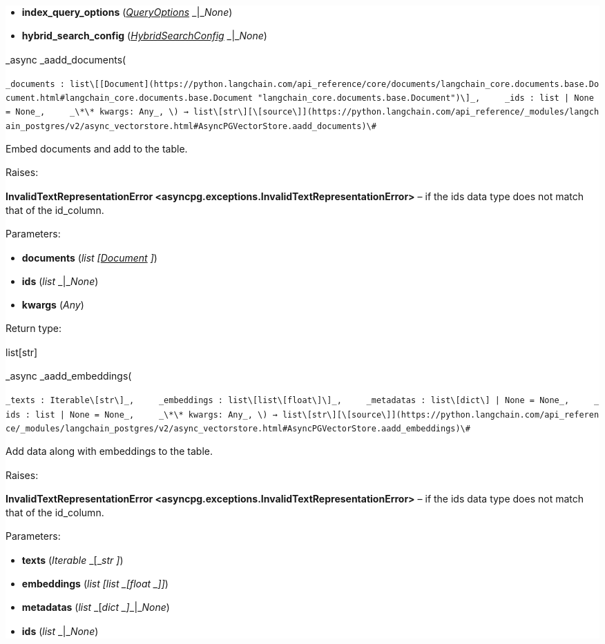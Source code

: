   * **index\_query\_options** \([_QueryOptions_](https://python.langchain.com/api_reference/postgres/v2/langchain_postgres.v2.indexes.QueryOptions.html#langchain_postgres.v2.indexes.QueryOptions "langchain_postgres.v2.indexes.QueryOptions") _|__None_\)

  * **hybrid\_search\_config** \([_HybridSearchConfig_](https://python.langchain.com/api_reference/postgres/v2/langchain_postgres.v2.hybrid_search_config.HybridSearchConfig.html#langchain_postgres.v2.hybrid_search_config.HybridSearchConfig "langchain_postgres.v2.hybrid_search_config.HybridSearchConfig") _|__None_\)

_async _aadd\_documents\(

    _documents : list\[[Document](https://python.langchain.com/api_reference/core/documents/langchain_core.documents.base.Document.html#langchain_core.documents.base.Document "langchain_core.documents.base.Document")\]_,     _ids : list | None = None_,     _\*\* kwargs: Any_, \) → list\[str\][\[source\]](https://python.langchain.com/api_reference/_modules/langchain_postgres/v2/async_vectorstore.html#AsyncPGVectorStore.aadd_documents)\#     

Embed documents and add to the table.

Raises:     

**InvalidTextRepresentationError <asyncpg.exceptions.InvalidTextRepresentationError>** – if the ids data type does not match that of the id\_column.

Parameters:     

  * **documents** \(_list_ _\[_[_Document_](https://python.langchain.com/api_reference/core/documents/langchain_core.documents.base.Document.html#langchain_core.documents.base.Document "langchain_core.documents.base.Document") _\]_\)

  * **ids** \(_list_ _|__None_\)

  * **kwargs** \(_Any_\)

Return type:     

list\[str\]

_async _aadd\_embeddings\(

    _texts : Iterable\[str\]_,     _embeddings : list\[list\[float\]\]_,     _metadatas : list\[dict\] | None = None_,     _ids : list | None = None_,     _\*\* kwargs: Any_, \) → list\[str\][\[source\]](https://python.langchain.com/api_reference/_modules/langchain_postgres/v2/async_vectorstore.html#AsyncPGVectorStore.aadd_embeddings)\#     

Add data along with embeddings to the table.

Raises:     

**InvalidTextRepresentationError <asyncpg.exceptions.InvalidTextRepresentationError>** – if the ids data type does not match that of the id\_column.

Parameters:     

  * **texts** \(_Iterable_ _\[__str_ _\]_\)

  * **embeddings** \(_list_ _\[__list_ _\[__float_ _\]__\]_\)

  * **metadatas** \(_list_ _\[__dict_ _\]__|__None_\)

  * **ids** \(_list_ _|__None_\)
